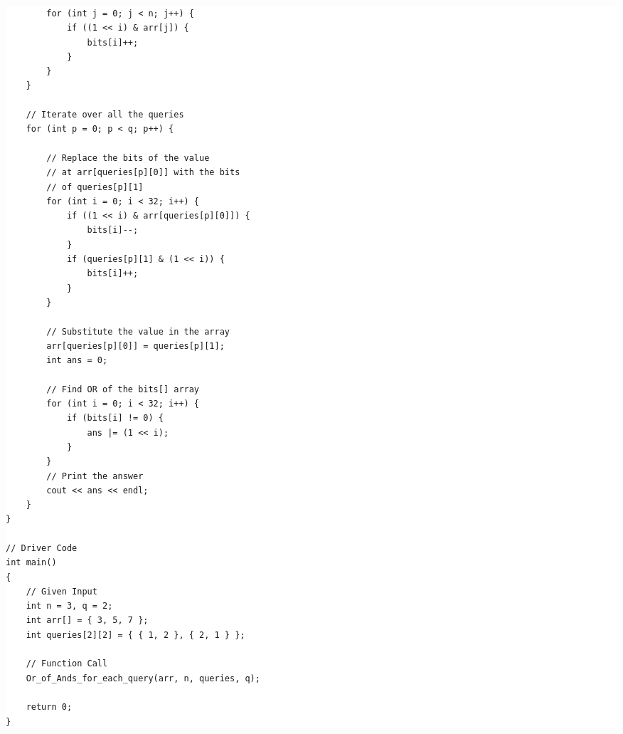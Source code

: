 ```
        for (int j = 0; j < n; j++) {
            if ((1 << i) & arr[j]) {
                bits[i]++;
            }
        }
    }

    // Iterate over all the queries
    for (int p = 0; p < q; p++) {

        // Replace the bits of the value
        // at arr[queries[p][0]] with the bits
        // of queries[p][1]
        for (int i = 0; i < 32; i++) {
            if ((1 << i) & arr[queries[p][0]]) {
                bits[i]--;
            }
            if (queries[p][1] & (1 << i)) {
                bits[i]++;
            }
        }

        // Substitute the value in the array
        arr[queries[p][0]] = queries[p][1];
        int ans = 0;

        // Find OR of the bits[] array
        for (int i = 0; i < 32; i++) {
            if (bits[i] != 0) {
                ans |= (1 << i);
            }
        }
        // Print the answer
        cout << ans << endl;
    }
}

// Driver Code
int main()
{
    // Given Input
    int n = 3, q = 2;
    int arr[] = { 3, 5, 7 };
    int queries[2][2] = { { 1, 2 }, { 2, 1 } };

    // Function Call
    Or_of_Ands_for_each_query(arr, n, queries, q);

    return 0;
}
```
